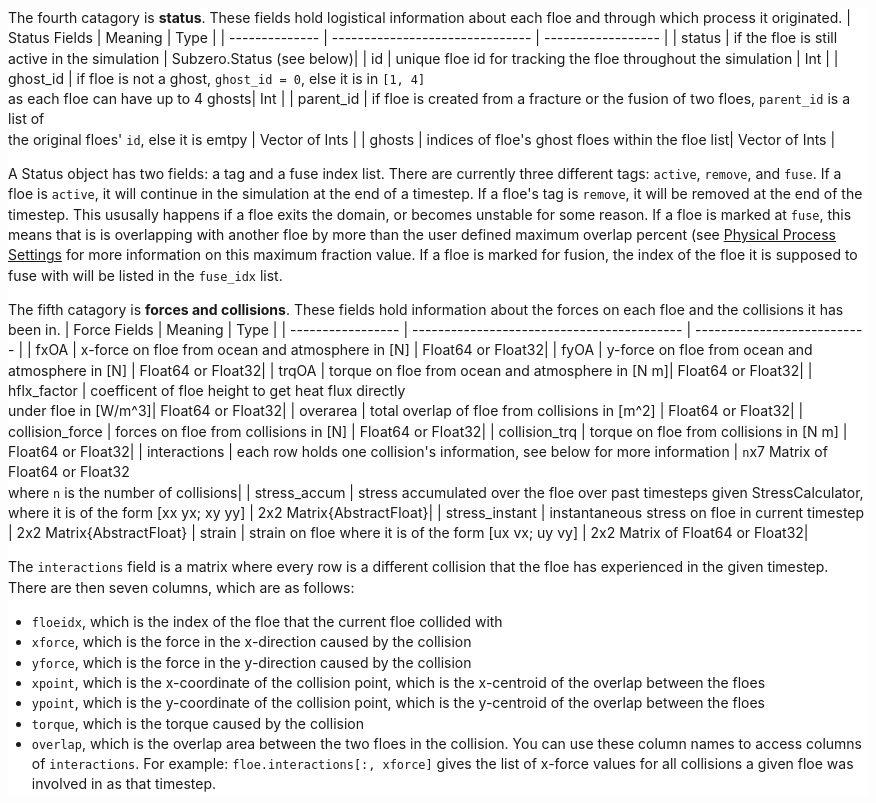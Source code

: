 The fourth catagory is **status**. These fields hold logistical information about each floe and through which process it originated.
| Status Fields  | Meaning                         | Type               |
| -------------- | ------------------------------- | ------------------ |
| status         | if the floe is still active in the simulation        | Subzero.Status (see below)|
| id             | unique floe id for tracking the floe throughout the simulation | Int |
| ghost_id       | if floe is not a ghost, `ghost_id = 0`, else it is in `[1, 4]`<br> as each floe can have up to 4 ghosts| Int |
| parent_id    | if floe is created from a fracture or the fusion of two floes, `parent_id` is a list of <br> the original floes' `id`, else it is emtpy | Vector of Ints |
| ghosts         | indices of floe's ghost floes within the floe list| Vector of Ints |

A Status object has two fields: a tag and a fuse index list. There are currently three different tags: `active`, `remove`, and `fuse`. If a floe is `active`, it will continue in the simulation at the end of a timestep. If a floe's tag is `remove`, it will be removed at the end of the timestep. This ususally happens if a floe exits the domain, or becomes unstable for some reason. If a floe is marked at `fuse`, this means that is is overlapping with another floe by more than the user defined maximum overlap percent (see [Physical Process Settings](#physical-process-settings) for more information on this maximum fraction value. If a floe is marked for fusion, the index of the floe it is supposed to fuse with will be listed in the `fuse_idx` list.  

The fifth catagory is **forces and collisions**. These fields hold information about the forces on each floe and the collisions it has been in.
| Force Fields      | Meaning                                    | Type                        |
| ----------------- | ------------------------------------------ | --------------------------- |
| fxOA              | x-force on floe from ocean and atmosphere in [N] | Float64 or Float32|
| fyOA              | y-force on floe from ocean and atmosphere in [N] | Float64 or Float32|
| trqOA             | torque on floe from ocean and atmosphere in [N m]| Float64 or Float32|
| hflx_factor       | coefficent of floe height to get heat flux directly <br> under floe in [W/m^3]| Float64 or Float32|
| overarea          | total overlap of floe from collisions in [m^2]   | Float64 or Float32|
| collision_force   | forces on floe from collisions in [N]            | Float64 or Float32|
| collision_trq     | torque on floe from collisions in [N m]          | Float64 or Float32|
| interactions      | each row holds one collision's information, see below for more information | `n`x7 Matrix of Float64 or Float32 <br> where `n` is the number of collisions|
| stress_accum      | stress accumulated over the floe over past timesteps given StressCalculator, where it is of the form [xx yx; xy yy] | 2x2 Matrix{AbstractFloat}|
| stress_instant    | instantaneous stress on floe in current timestep | 2x2 Matrix{AbstractFloat} 
| strain            | strain on floe where it is of the form [ux vx; uy vy] | 2x2 Matrix of Float64 or Float32|

The `interactions` field is a matrix where every row is a different collision that the floe has experienced in the given timestep. There are then seven columns, which are as follows:
- `floeidx`, which is the index of the floe that the current floe collided with
- `xforce`, which is the force in the x-direction caused by the collision
- `yforce`, which is the force in the y-direction caused by the collision
- `xpoint`, which is the x-coordinate of the collision point, which is the x-centroid of the overlap between the floes
- `ypoint`, which is the y-coordinate of the collision point, which is the y-centroid of the overlap between the floes
- `torque`, which is the torque caused by the collision
- `overlap`, which is the overlap area between the two floes in the collision. 
You can use these column names to access columns of `interactions`. For example: `floe.interactions[:, xforce]` gives the list of x-force values for all collisions a given floe was involved in as that timestep.
